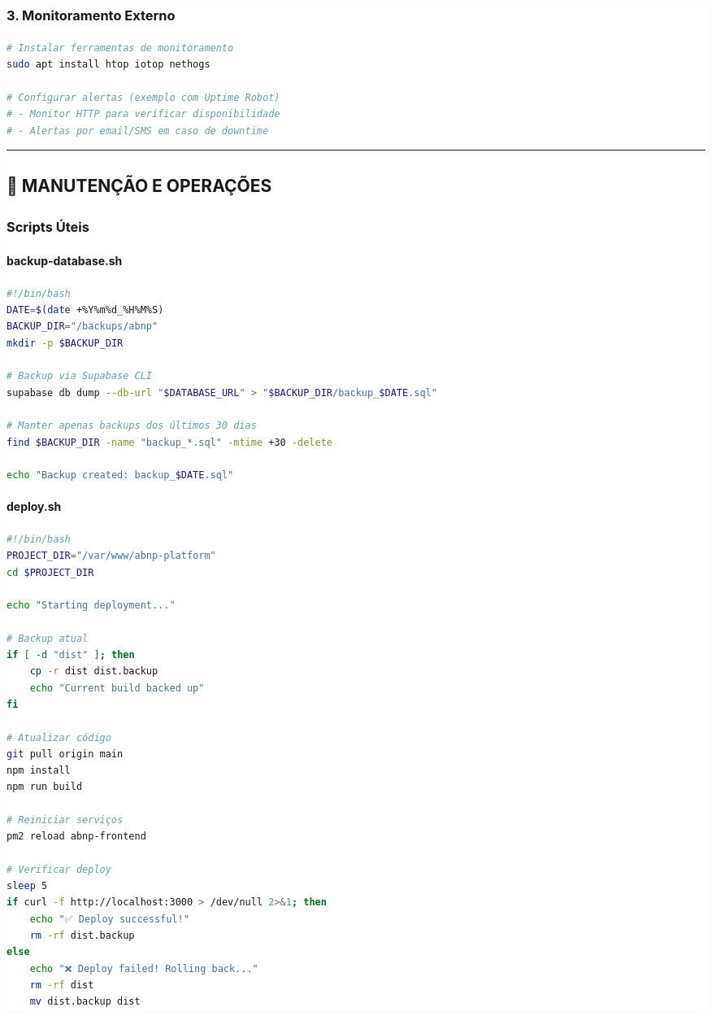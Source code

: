### **3. Monitoramento Externo**
```bash
# Instalar ferramentas de monitoramento
sudo apt install htop iotop nethogs

# Configurar alertas (exemplo com Uptime Robot)
# - Monitor HTTP para verificar disponibilidade
# - Alertas por email/SMS em caso de downtime
```

---

## 🔧 **MANUTENÇÃO E OPERAÇÕES**

### **Scripts Úteis**

#### **backup-database.sh**
```bash
#!/bin/bash
DATE=$(date +%Y%m%d_%H%M%S)
BACKUP_DIR="/backups/abnp"
mkdir -p $BACKUP_DIR

# Backup via Supabase CLI
supabase db dump --db-url "$DATABASE_URL" > "$BACKUP_DIR/backup_$DATE.sql"

# Manter apenas backups dos últimos 30 dias
find $BACKUP_DIR -name "backup_*.sql" -mtime +30 -delete

echo "Backup created: backup_$DATE.sql"
```

#### **deploy.sh**
```bash
#!/bin/bash
PROJECT_DIR="/var/www/abnp-platform"
cd $PROJECT_DIR

echo "Starting deployment..."

# Backup atual
if [ -d "dist" ]; then
    cp -r dist dist.backup
    echo "Current build backed up"
fi

# Atualizar código
git pull origin main
npm install
npm run build

# Reiniciar serviços
pm2 reload abnp-frontend

# Verificar deploy
sleep 5
if curl -f http://localhost:3000 > /dev/null 2>&1; then
    echo "✅ Deploy successful!"
    rm -rf dist.backup
else
    echo "❌ Deploy failed! Rolling back..."
    rm -rf dist
    mv dist.backup dist
```